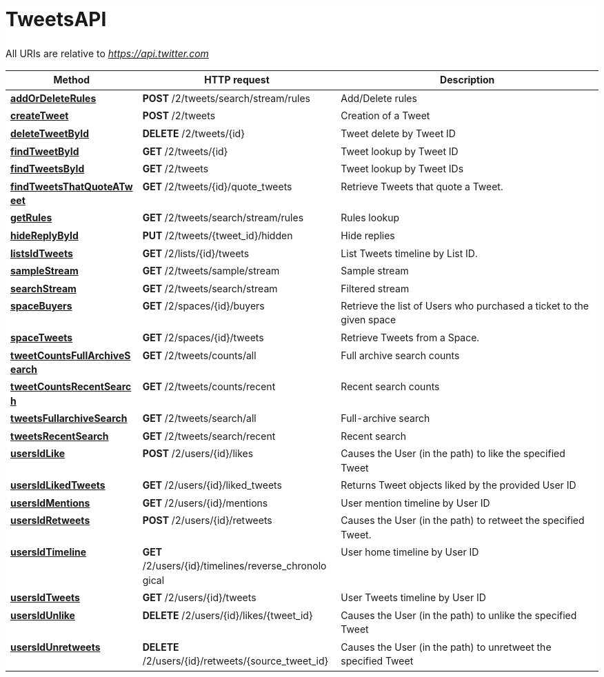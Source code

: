 # TweetsAPI

All URIs are relative to *https://api.twitter.com*

Method | HTTP request | Description
------------- | ------------- | -------------
[**addOrDeleteRules**](TweetsAPI.md#addordeleterules) | **POST** /2/tweets/search/stream/rules | Add/Delete rules
[**createTweet**](TweetsAPI.md#createtweet) | **POST** /2/tweets | Creation of a Tweet
[**deleteTweetById**](TweetsAPI.md#deletetweetbyid) | **DELETE** /2/tweets/{id} | Tweet delete by Tweet ID
[**findTweetById**](TweetsAPI.md#findtweetbyid) | **GET** /2/tweets/{id} | Tweet lookup by Tweet ID
[**findTweetsById**](TweetsAPI.md#findtweetsbyid) | **GET** /2/tweets | Tweet lookup by Tweet IDs
[**findTweetsThatQuoteATweet**](TweetsAPI.md#findtweetsthatquoteatweet) | **GET** /2/tweets/{id}/quote_tweets | Retrieve Tweets that quote a Tweet.
[**getRules**](TweetsAPI.md#getrules) | **GET** /2/tweets/search/stream/rules | Rules lookup
[**hideReplyById**](TweetsAPI.md#hidereplybyid) | **PUT** /2/tweets/{tweet_id}/hidden | Hide replies
[**listsIdTweets**](TweetsAPI.md#listsidtweets) | **GET** /2/lists/{id}/tweets | List Tweets timeline by List ID.
[**sampleStream**](TweetsAPI.md#samplestream) | **GET** /2/tweets/sample/stream | Sample stream
[**searchStream**](TweetsAPI.md#searchstream) | **GET** /2/tweets/search/stream | Filtered stream
[**spaceBuyers**](TweetsAPI.md#spacebuyers) | **GET** /2/spaces/{id}/buyers | Retrieve the list of Users who purchased a ticket to the given space
[**spaceTweets**](TweetsAPI.md#spacetweets) | **GET** /2/spaces/{id}/tweets | Retrieve Tweets from a Space.
[**tweetCountsFullArchiveSearch**](TweetsAPI.md#tweetcountsfullarchivesearch) | **GET** /2/tweets/counts/all | Full archive search counts
[**tweetCountsRecentSearch**](TweetsAPI.md#tweetcountsrecentsearch) | **GET** /2/tweets/counts/recent | Recent search counts
[**tweetsFullarchiveSearch**](TweetsAPI.md#tweetsfullarchivesearch) | **GET** /2/tweets/search/all | Full-archive search
[**tweetsRecentSearch**](TweetsAPI.md#tweetsrecentsearch) | **GET** /2/tweets/search/recent | Recent search
[**usersIdLike**](TweetsAPI.md#usersidlike) | **POST** /2/users/{id}/likes | Causes the User (in the path) to like the specified Tweet
[**usersIdLikedTweets**](TweetsAPI.md#usersidlikedtweets) | **GET** /2/users/{id}/liked_tweets | Returns Tweet objects liked by the provided User ID
[**usersIdMentions**](TweetsAPI.md#usersidmentions) | **GET** /2/users/{id}/mentions | User mention timeline by User ID
[**usersIdRetweets**](TweetsAPI.md#usersidretweets) | **POST** /2/users/{id}/retweets | Causes the User (in the path) to retweet the specified Tweet.
[**usersIdTimeline**](TweetsAPI.md#usersidtimeline) | **GET** /2/users/{id}/timelines/reverse_chronological | User home timeline by User ID
[**usersIdTweets**](TweetsAPI.md#usersidtweets) | **GET** /2/users/{id}/tweets | User Tweets timeline by User ID
[**usersIdUnlike**](TweetsAPI.md#usersidunlike) | **DELETE** /2/users/{id}/likes/{tweet_id} | Causes the User (in the path) to unlike the specified Tweet
[**usersIdUnretweets**](TweetsAPI.md#usersidunretweets) | **DELETE** /2/users/{id}/retweets/{source_tweet_id} | Causes the User (in the path) to unretweet the specified Tweet
